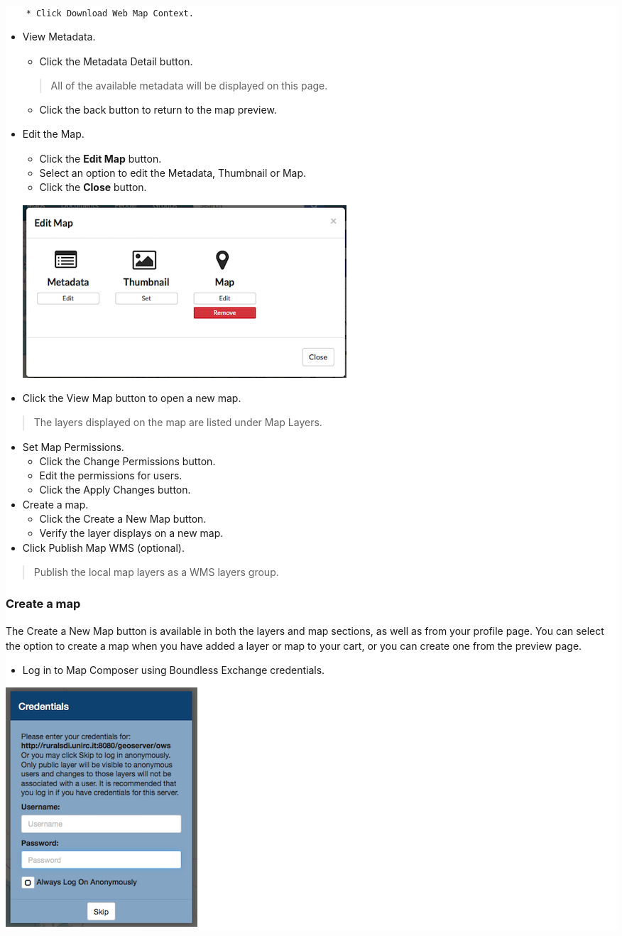         * Click Download Web Map Context.
* View Metadata.
    * Click the Metadata Detail button.
    > All of the available metadata will be displayed on this page.

    * Click the back button to return to the map preview.
* Edit the Map.
    * Click the __Edit Map__ button.
    * Select an option to edit the Metadata, Thumbnail or Map.
    * Click the __Close__ button.

    ![EDITDETAILS](img/maps-editdetails.png)

* Click the View Map button to open a new map.
> The layers displayed on the map are listed under Map Layers.

* Set Map Permissions.
    * Click the Change Permissions button.
    * Edit the permissions for users.
    * Click the Apply Changes button.
* Create a map.
    * Click the Create a New Map button.
    * Verify the layer displays on a new map.
* Click Publish Map WMS (optional).
> Publish the local map layers as a WMS layers group.

### Create a map
The Create a New Map button is available in both the layers and map sections, as well as from your profile page. You can select the option to create a map when you have added a layer or map to your cart, or you can create one from the preview page.

* Log in to Map Composer using Boundless Exchange credentials.

![LOGIN](img/maps-login.png)